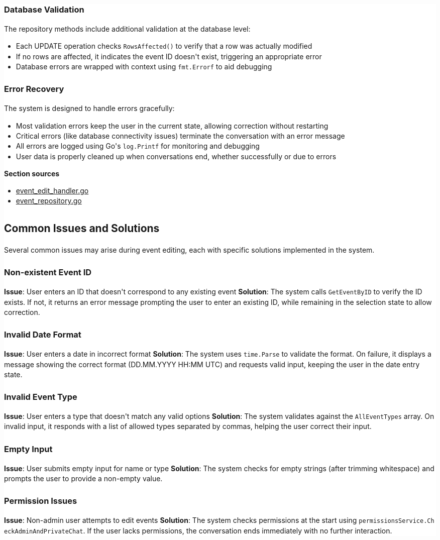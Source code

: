 ### Database Validation
The repository methods include additional validation at the database level:
- Each UPDATE operation checks `RowsAffected()` to verify that a row was actually modified
- If no rows are affected, it indicates the event ID doesn't exist, triggering an appropriate error
- Database errors are wrapped with context using `fmt.Errorf` to aid debugging

### Error Recovery
The system is designed to handle errors gracefully:
- Most validation errors keep the user in the current state, allowing correction without restarting
- Critical errors (like database connectivity issues) terminate the conversation with an error message
- All errors are logged using Go's `log.Printf` for monitoring and debugging
- User data is properly cleaned up when conversations end, whether successfully or due to errors

**Section sources**
- [event_edit_handler.go](file://internal/handlers/adminhandlers/eventhandlers/event_edit_handler.go#L336-L366)
- [event_repository.go](file://internal/database/repositories/event_repository.go#L120-L190)

## Common Issues and Solutions
Several common issues may arise during event editing, each with specific solutions implemented in the system.

### Non-existent Event ID
**Issue**: User enters an ID that doesn't correspond to any existing event
**Solution**: The system calls `GetEventByID` to verify the ID exists. If not, it returns an error message prompting the user to enter an existing ID, while remaining in the selection state to allow correction.

### Invalid Date Format
**Issue**: User enters a date in incorrect format
**Solution**: The system uses `time.Parse` to validate the format. On failure, it displays a message showing the correct format (DD.MM.YYYY HH:MM UTC) and requests valid input, keeping the user in the date entry state.

### Invalid Event Type
**Issue**: User enters a type that doesn't match any valid options
**Solution**: The system validates against the `AllEventTypes` array. On invalid input, it responds with a list of allowed types separated by commas, helping the user correct their input.

### Empty Input
**Issue**: User submits empty input for name or type
**Solution**: The system checks for empty strings (after trimming whitespace) and prompts the user to provide a non-empty value.

### Permission Issues
**Issue**: Non-admin user attempts to edit events
**Solution**: The system checks permissions at the start using `permissionsService.CheckAdminAndPrivateChat`. If the user lacks permissions, the conversation ends immediately with no further interaction.
